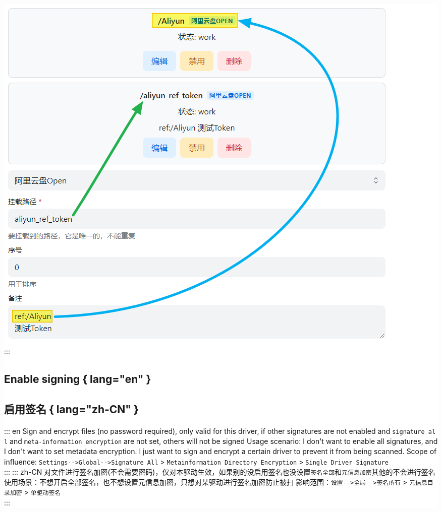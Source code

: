   ![](/img/drivers/ref_token.png)
  <br/>
  :::

## **Enable signing** { lang="en" }

## **启用签名** { lang="zh-CN" }

::: en
Sign and encrypt files (no password required), only valid for this driver, if other signatures are not enabled and `signature all` and `meta-information encryption` are not set, others will not be signed
Usage scenario: I don't want to enable all signatures, and I don't want to set metadata encryption. I just want to sign and encrypt a certain driver to prevent it from being scanned.
Scope of influence: `Settings-->Global-->Signature All` > `Metainformation Directory Encryption` > `Single Driver Signature`
<br/>
:::
::: zh-CN
对文件进行签名加密(不会需要密码)，仅对本驱动生效，如果别的没启用签名也没设置`签名全部`和`元信息加密`其他的不会进行签名
使用场景：不想开启全部签名，也不想设置元信息加密，只想对某驱动进行签名加密防止被扫
影响范围：`设置-->全局-->签名所有` > `元信息目录加密` > `单驱动签名`
<br/>
:::
